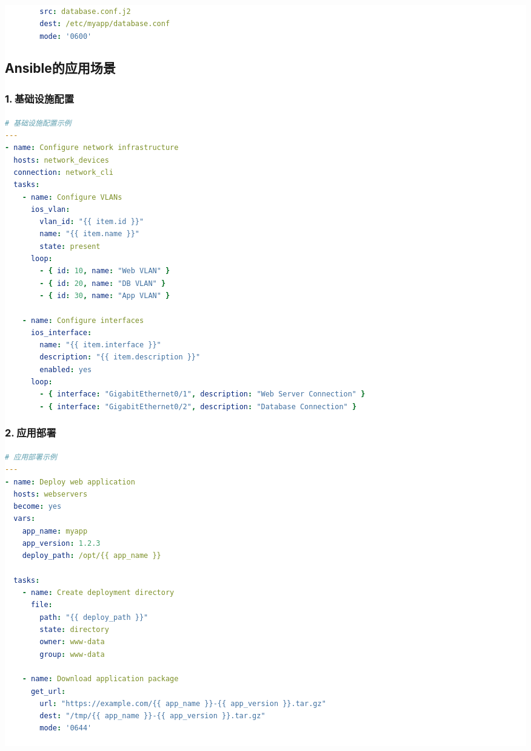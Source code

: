 ```yaml
        src: database.conf.j2
        dest: /etc/myapp/database.conf
        mode: '0600'
```

## Ansible的应用场景

### 1. 基础设施配置

```yaml
# 基础设施配置示例
---
- name: Configure network infrastructure
  hosts: network_devices
  connection: network_cli
  tasks:
    - name: Configure VLANs
      ios_vlan:
        vlan_id: "{{ item.id }}"
        name: "{{ item.name }}"
        state: present
      loop:
        - { id: 10, name: "Web VLAN" }
        - { id: 20, name: "DB VLAN" }
        - { id: 30, name: "App VLAN" }
    
    - name: Configure interfaces
      ios_interface:
        name: "{{ item.interface }}"
        description: "{{ item.description }}"
        enabled: yes
      loop:
        - { interface: "GigabitEthernet0/1", description: "Web Server Connection" }
        - { interface: "GigabitEthernet0/2", description: "Database Connection" }
```

### 2. 应用部署

```yaml
# 应用部署示例
---
- name: Deploy web application
  hosts: webservers
  become: yes
  vars:
    app_name: myapp
    app_version: 1.2.3
    deploy_path: /opt/{{ app_name }}
  
  tasks:
    - name: Create deployment directory
      file:
        path: "{{ deploy_path }}"
        state: directory
        owner: www-data
        group: www-data
    
    - name: Download application package
      get_url:
        url: "https://example.com/{{ app_name }}-{{ app_version }}.tar.gz"
        dest: "/tmp/{{ app_name }}-{{ app_version }}.tar.gz"
        mode: '0644'
    
```